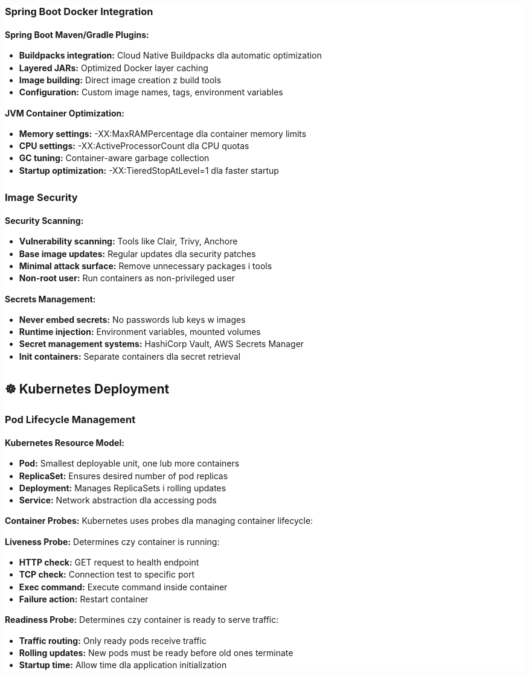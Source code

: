 ### Spring Boot Docker Integration

**Spring Boot Maven/Gradle Plugins:**
- **Buildpacks integration:** Cloud Native Buildpacks dla automatic optimization
- **Layered JARs:** Optimized Docker layer caching
- **Image building:** Direct image creation z build tools
- **Configuration:** Custom image names, tags, environment variables

**JVM Container Optimization:**
- **Memory settings:** -XX:MaxRAMPercentage dla container memory limits
- **CPU settings:** -XX:ActiveProcessorCount dla CPU quotas
- **GC tuning:** Container-aware garbage collection
- **Startup optimization:** -XX:TieredStopAtLevel=1 dla faster startup

### Image Security

**Security Scanning:**
- **Vulnerability scanning:** Tools like Clair, Trivy, Anchore
- **Base image updates:** Regular updates dla security patches
- **Minimal attack surface:** Remove unnecessary packages i tools
- **Non-root user:** Run containers as non-privileged user

**Secrets Management:**
- **Never embed secrets:** No passwords lub keys w images
- **Runtime injection:** Environment variables, mounted volumes
- **Secret management systems:** HashiCorp Vault, AWS Secrets Manager
- **Init containers:** Separate containers dla secret retrieval

## ☸️ Kubernetes Deployment

### Pod Lifecycle Management

**Kubernetes Resource Model:**
- **Pod:** Smallest deployable unit, one lub more containers
- **ReplicaSet:** Ensures desired number of pod replicas
- **Deployment:** Manages ReplicaSets i rolling updates
- **Service:** Network abstraction dla accessing pods

**Container Probes:**
Kubernetes uses probes dla managing container lifecycle:

**Liveness Probe:**
Determines czy container is running:
- **HTTP check:** GET request to health endpoint
- **TCP check:** Connection test to specific port
- **Exec command:** Execute command inside container
- **Failure action:** Restart container

**Readiness Probe:**
Determines czy container is ready to serve traffic:
- **Traffic routing:** Only ready pods receive traffic
- **Rolling updates:** New pods must be ready before old ones terminate
- **Startup time:** Allow time dla application initialization
